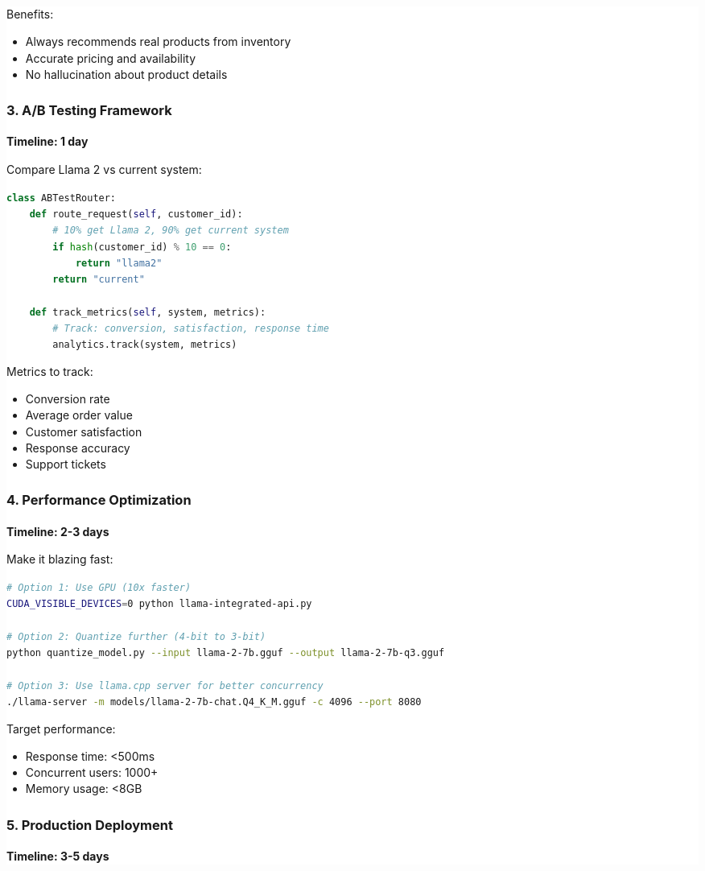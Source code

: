 Benefits:
- Always recommends real products from inventory
- Accurate pricing and availability
- No hallucination about product details

### 3. A/B Testing Framework
**Timeline: 1 day**

Compare Llama 2 vs current system:

```python
class ABTestRouter:
    def route_request(self, customer_id):
        # 10% get Llama 2, 90% get current system
        if hash(customer_id) % 10 == 0:
            return "llama2"
        return "current"
    
    def track_metrics(self, system, metrics):
        # Track: conversion, satisfaction, response time
        analytics.track(system, metrics)
```

Metrics to track:
- Conversion rate
- Average order value
- Customer satisfaction
- Response accuracy
- Support tickets

### 4. Performance Optimization
**Timeline: 2-3 days**

Make it blazing fast:

```bash
# Option 1: Use GPU (10x faster)
CUDA_VISIBLE_DEVICES=0 python llama-integrated-api.py

# Option 2: Quantize further (4-bit to 3-bit)
python quantize_model.py --input llama-2-7b.gguf --output llama-2-7b-q3.gguf

# Option 3: Use llama.cpp server for better concurrency
./llama-server -m models/llama-2-7b-chat.Q4_K_M.gguf -c 4096 --port 8080
```

Target performance:
- Response time: <500ms
- Concurrent users: 1000+
- Memory usage: <8GB

### 5. Production Deployment
**Timeline: 3-5 days**
